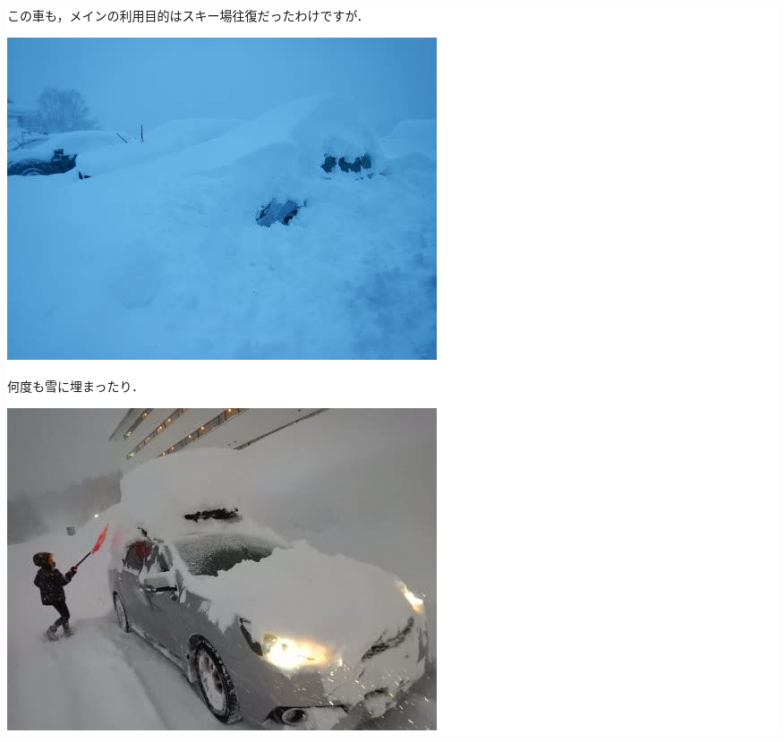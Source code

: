 





この車も，メインの利用目的はスキー場往復だったわけですが．




![56b37d2f30b98858627f0906cf384120.jpg](images/56b37d2f30b98858627f0906cf384120.jpg)




何度も雪に埋まったり．




![6d487be6bc36315f3a1d6afb88813196.jpg](images/6d487be6bc36315f3a1d6afb88813196.jpg)
